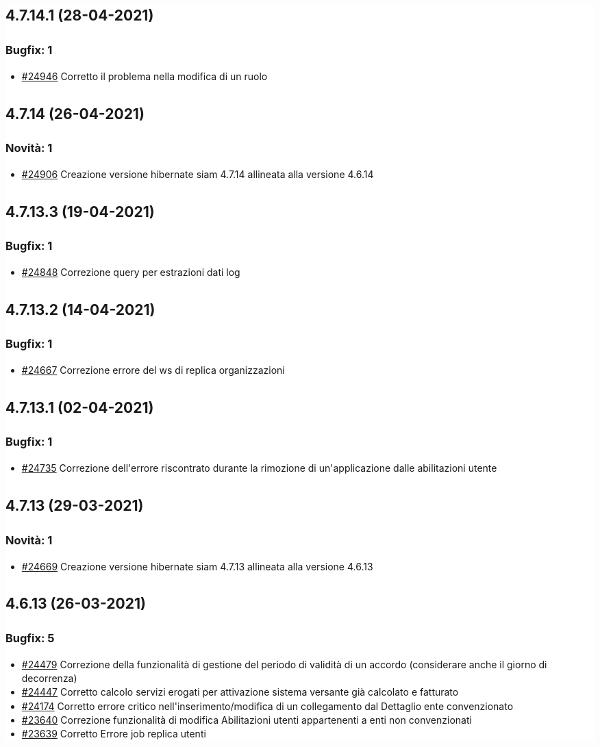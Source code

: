 ## 4.7.14.1 (28-04-2021)

### Bugfix: 1
- [#24946](https://parermine.regione.emilia-romagna.it//issues/24946) Corretto il problema nella modifica di un ruolo 

## 4.7.14 (26-04-2021)

### Novità: 1
- [#24906](https://parermine.regione.emilia-romagna.it//issues/24906) Creazione versione hibernate siam 4.7.14 allineata alla versione 4.6.14

## 4.7.13.3 (19-04-2021)

### Bugfix: 1
- [#24848](https://parermine.regione.emilia-romagna.it//issues/24848) Correzione query per estrazioni dati log

## 4.7.13.2 (14-04-2021)

### Bugfix: 1
- [#24667](https://parermine.regione.emilia-romagna.it//issues/24667) Correzione errore del ws di replica organizzazioni

## 4.7.13.1 (02-04-2021)

### Bugfix: 1
- [#24735](https://parermine.regione.emilia-romagna.it//issues/24735) Correzione dell'errore riscontrato durante la rimozione di un'applicazione dalle abilitazioni utente 

## 4.7.13 (29-03-2021)

### Novità: 1
- [#24669](https://parermine.regione.emilia-romagna.it//issues/24669) Creazione versione hibernate siam 4.7.13 allineata alla versione 4.6.13

## 4.6.13 (26-03-2021)

### Bugfix: 5
- [#24479](https://parermine.regione.emilia-romagna.it//issues/24479) Correzione della funzionalità di gestione del periodo di validità di un accordo (considerare anche il giorno di decorrenza)
- [#24447](https://parermine.regione.emilia-romagna.it//issues/24447) Corretto calcolo servizi erogati per attivazione sistema versante già calcolato e fatturato
- [#24174](https://parermine.regione.emilia-romagna.it//issues/24174) Corretto errore critico nell'inserimento/modifica di un collegamento dal Dettaglio ente convenzionato
- [#23640](https://parermine.regione.emilia-romagna.it//issues/23640) Correzione funzionalità di modifica Abilitazioni utenti appartenenti a enti non convenzionati
- [#23639](https://parermine.regione.emilia-romagna.it//issues/23639) Corretto Errore job replica utenti
